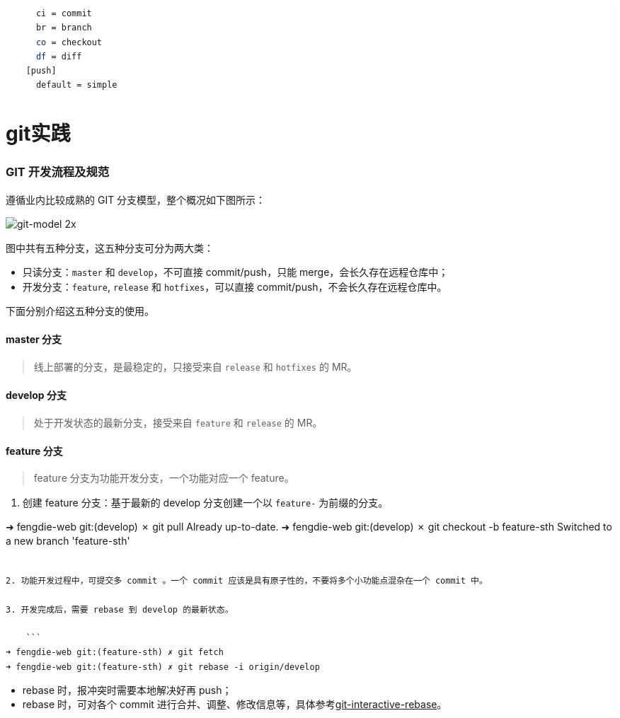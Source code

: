 ```sh
      ci = commit
      br = branch
      co = checkout
      df = diff
    [push]
      default = simple

```


# git实践
### GIT 开发流程及规范

遵循业内比较成熟的 GIT 分支模型，整个概况如下图所示：

![git-model 2x](https://cloud.githubusercontent.com/assets/36899/7315642/015f534c-eaa2-11e4-9882-b7cc7535fb72.png)

图中共有五种分支，这五种分支可分为两大类：

- 只读分支：`master` 和 `develop`，不可直接 commit/push，只能 merge，会长久存在远程仓库中；
- 开发分支：`feature`, `release` 和 `hotfixes`，可以直接 commit/push，不会长久存在远程仓库中。

下面分别介绍这五种分支的使用。

#### master 分支

> 线上部署的分支，是最稳定的，只接受来自 `release` 和 `hotfixes` 的 MR。

#### develop 分支

> 处于开发状态的最新分支，接受来自 `feature` 和 `release` 的 MR。

#### feature 分支

> feature 分支为功能开发分支，一个功能对应一个 feature。

1. 创建 feature 分支：基于最新的 develop 分支创建一个以 `feature-` 为前缀的分支。

    ```
➜ fengdie-web git:(develop) ✗ git pull
Already up-to-date.
➜ fengdie-web git:(develop) ✗ git checkout -b feature-sth
Switched to a new branch 'feature-sth'
```

2. 功能开发过程中，可提交多 commit 。一个 commit 应该是具有原子性的，不要将多个小功能点混杂在一个 commit 中。

3. 开发完成后，需要 rebase 到 develop 的最新状态。

    ```
➜ fengdie-web git:(feature-sth) ✗ git fetch
➜ fengdie-web git:(feature-sth) ✗ git rebase -i origin/develop
```
  - rebase 时，报冲突时需要本地解决好再 push；
  - rebase 时，可对各个 commit 进行合并、调整、修改信息等，具体参考[git-interactive-rebase](https://robots.thoughtbot.com/git-interactive-rebase-squash-amend-rewriting-history)。
